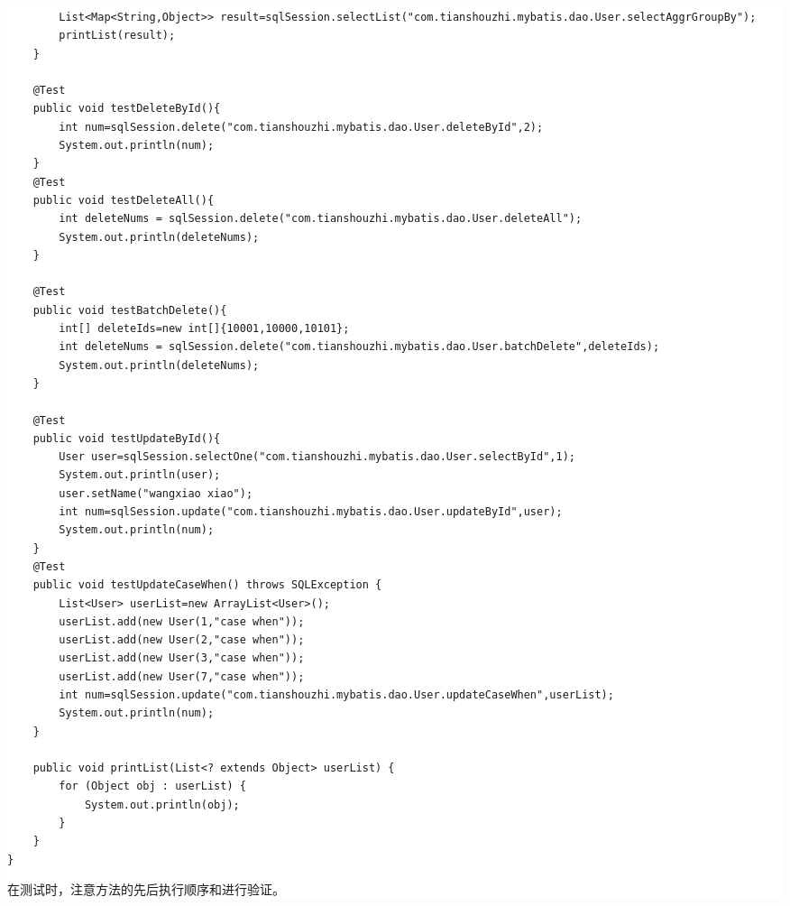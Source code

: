             List<Map<String,Object>> result=sqlSession.selectList("com.tianshouzhi.mybatis.dao.User.selectAggrGroupBy");
            printList(result);
        }
    
        @Test
        public void testDeleteById(){
            int num=sqlSession.delete("com.tianshouzhi.mybatis.dao.User.deleteById",2);
            System.out.println(num);
        }
        @Test
        public void testDeleteAll(){
            int deleteNums = sqlSession.delete("com.tianshouzhi.mybatis.dao.User.deleteAll");
            System.out.println(deleteNums);
        }
    
        @Test
        public void testBatchDelete(){
            int[] deleteIds=new int[]{10001,10000,10101};
            int deleteNums = sqlSession.delete("com.tianshouzhi.mybatis.dao.User.batchDelete",deleteIds);
            System.out.println(deleteNums);
        }
    
        @Test
        public void testUpdateById(){
            User user=sqlSession.selectOne("com.tianshouzhi.mybatis.dao.User.selectById",1);
            System.out.println(user);
            user.setName("wangxiao xiao");
            int num=sqlSession.update("com.tianshouzhi.mybatis.dao.User.updateById",user);
            System.out.println(num);
        }
        @Test
        public void testUpdateCaseWhen() throws SQLException {
            List<User> userList=new ArrayList<User>();
            userList.add(new User(1,"case when"));
            userList.add(new User(2,"case when"));
            userList.add(new User(3,"case when"));
            userList.add(new User(7,"case when"));
            int num=sqlSession.update("com.tianshouzhi.mybatis.dao.User.updateCaseWhen",userList);
            System.out.println(num);
        }
    
        public void printList(List<? extends Object> userList) {
            for (Object obj : userList) {
                System.out.println(obj);
            }
        }
    }
    
在测试时，注意方法的先后执行顺序和进行验证。    
    
